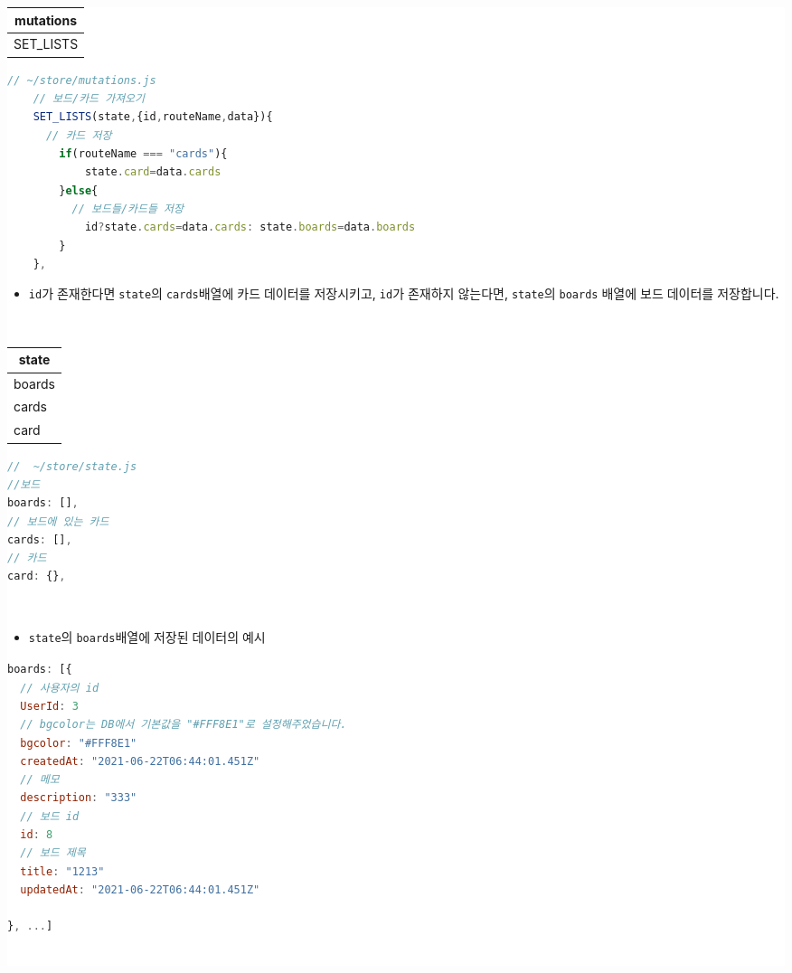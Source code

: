 
|mutations|
|---|
|SET_LISTS|
```js
// ~/store/mutations.js
    // 보드/카드 가져오기
    SET_LISTS(state,{id,routeName,data}){
      // 카드 저장
        if(routeName === "cards"){
            state.card=data.cards
        }else{
          // 보드들/카드들 저장
            id?state.cards=data.cards: state.boards=data.boards
        }
    },
```
- `id`가 존재한다면 `state`의 `cards`배열에 카드 데이터를 저장시키고, `id`가 존재하지 않는다면, `state`의 `boards` 배열에 보드 데이터를 저장합니다.

<br>

|state|
|---|
|boards|
|cards|
|card|

```js
//  ~/store/state.js
//보드
boards: [],
// 보드에 있는 카드
cards: [],
// 카드
card: {},
```
<br>

- `state`의 `boards`배열에 저장된 데이터의 예시
```js
boards: [{
  // 사용자의 id
  UserId: 3
  // bgcolor는 DB에서 기본값을 "#FFF8E1"로 설정해주었습니다.
  bgcolor: "#FFF8E1"
  createdAt: "2021-06-22T06:44:01.451Z"
  // 메모
  description: "333"
  // 보드 id
  id: 8
  // 보드 제목
  title: "1213"
  updatedAt: "2021-06-22T06:44:01.451Z"

}, ...]
```
<br>
